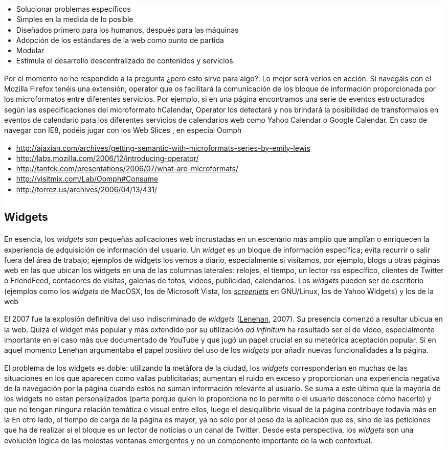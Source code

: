 * Solucionar problemas específicos
* Simples en la medida de lo posible
* Diseñados primero para los humanos, después para las máquinas
* Adopción de los estándares de la web como punto de partida
* Modular 
* Estimula el desarrollo descentralizado de contenidos y servicios.


Por el momento no he respondido a la pregunta ¿pero esto sirve para algo?. Lo mejor será verlos en acción. Si navegáis con el Mozilla Firefox tenéis una extensión, operator que os facilitará la comunicación de los bloque de información proporcionada por los microformatos entre diferentes servicios. Por ejemplo, si en una página encontramos una serie de eventos estructurados según las especificaciones del microformato hCalendar, Operator los detectará y nos brindará la posibilidad de transformalos en eventos de calendario para los diferentes servicios de calendarios web como Yahoo Calendar o Google Calendar. En caso de navegar con IE8, podéis jugar con los Web Slices , en especial Oomph

  * http://ajaxian.com/archives/getting-semantic-with-microformats-series-by-emily-lewis
  * http://labs.mozilla.com/2006/12/introducing-operator/
  * http://tantek.com/presentations/2006/07/what-are-microformats/
  * http://visitmix.com/Lab/Oomph#Consume
  * http://torrez.us/archives/2006/04/13/431/


## Widgets

En esencia, los _widgets_ son  pequeñas aplicaciones web incrustadas en un escenario más amplio que amplían o enriquecen la experiencia de adquisición de información del usuario. Un _widget_ es un bloque de información específica; evita recurrir o salir fuera del área de trabajo; ejemplos de widgets los vemos a diario, especialmente si visitamos, por ejemplo, blogs u otras páginas web en las que ubican los widgets en una de las columnas laterales: relojes, el tiempo, un lector rss específico, clientes de Twitter o FriendFeed, contadores de visitas, galerías de fotos, videos, publicidad, calendarios. Los _widgets_ pueden ser de escritorio (ejemplos como los _widgets_ de MacOSX, los de Microsoft Vista, los _[screenlets](https://code.launchpad.net/screenlets/trunk/0.1.2)_ en GNU/Linux, los de Yahoo Widgets) y los de la web


El 2007 fue la explosión definitiva del uso indiscriminado de _widgets_ ([Lenehan](http://www.readwriteweb.com/archives/world_wide_web_of_widgets.php), 2007). Su presencia comenzó a resultar ubicua en la web. Quizá el widget más popular y más extendido por su utilización _ad infinitum_ ha resultado ser el de video, especialmente importante en el caso más que documentado de YouTube y que jugó un papel crucial en su meteórica aceptación popular. Si en aquel momento Lenehan argumentaba el papel positivo del uso de los _widgets_ por añadir nuevas funcionalidades a la página. 

El problema de los widgets es doble: utilizando la metáfora de la ciudad, los _widgets_ corresponderían en muchas de las situaciones en los que aparecen como vallas publicitarias; aumentan el ruido en exceso y proporcionan una experiencia negativa de la navegación por la página cuando estos no suman información relevante al usuario. Se suma a este último que la mayoría de los widgets no estan personalizados (parte porque quien lo proporciona no lo permite o el usuario desconoce cómo hacerlo) y que no tengan ninguna relación temática o visual entre ellos, luego el desiquilibrio visual de la página contribuye todavía más en la  En otro lado, el tiempo de carga de la página es mayor, ya no sólo por el peso de la aplicación que es, sino de las peticiones que ha de realizar si el bloque es un lector de noticias o un canal de Twitter. Desde esta perspectiva, los _widgets_ son una evolución lógica de las molestas ventanas emergentes y no un componente importante de la web contextual. 
